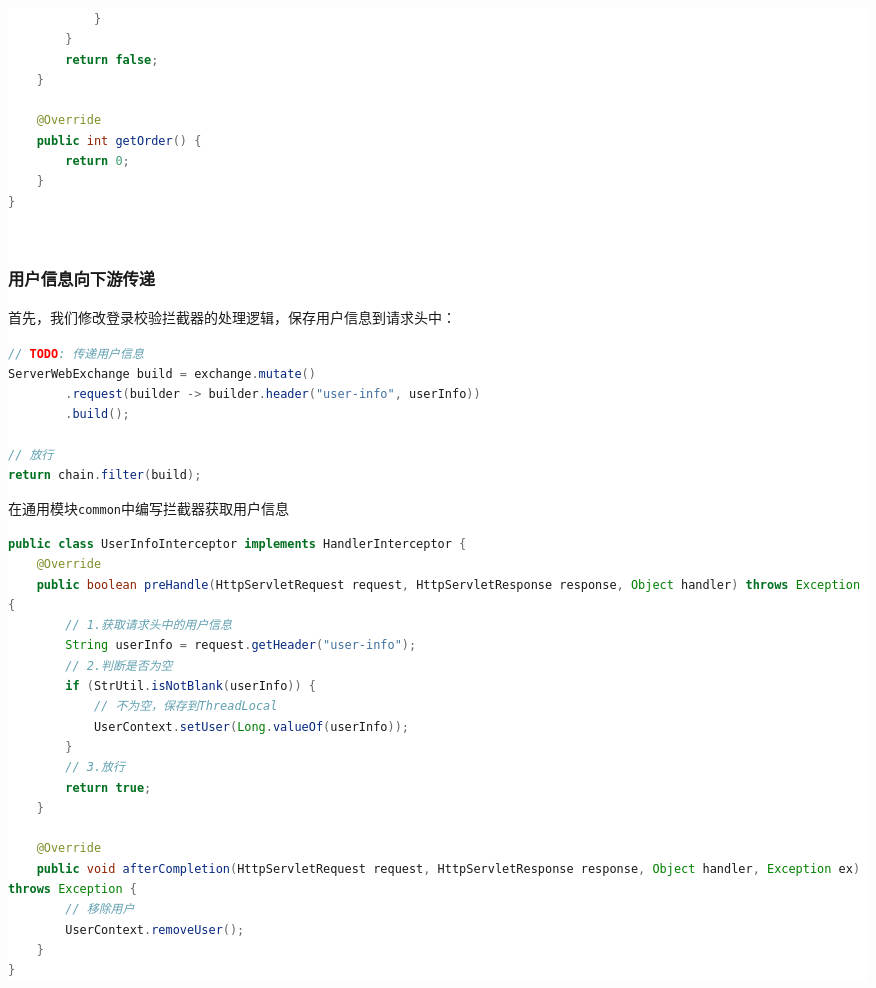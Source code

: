 ```java
            }
        }
        return false;
    }

    @Override
    public int getOrder() {
        return 0;
    }
}
```

<br>

### 用户信息向下游传递

首先，我们修改登录校验拦截器的处理逻辑，保存用户信息到请求头中：

```java
// TODO: 传递用户信息
ServerWebExchange build = exchange.mutate()
        .request(builder -> builder.header("user-info", userInfo))
        .build();

// 放行
return chain.filter(build);
```



在通用模块`common`中编写拦截器获取用户信息

```java
public class UserInfoInterceptor implements HandlerInterceptor {
    @Override
    public boolean preHandle(HttpServletRequest request, HttpServletResponse response, Object handler) throws Exception {
        // 1.获取请求头中的用户信息
        String userInfo = request.getHeader("user-info");
        // 2.判断是否为空
        if (StrUtil.isNotBlank(userInfo)) {
            // 不为空，保存到ThreadLocal
            UserContext.setUser(Long.valueOf(userInfo));
        }
        // 3.放行
        return true;
    }

    @Override
    public void afterCompletion(HttpServletRequest request, HttpServletResponse response, Object handler, Exception ex) throws Exception {
        // 移除用户
        UserContext.removeUser();
    }
}
```
